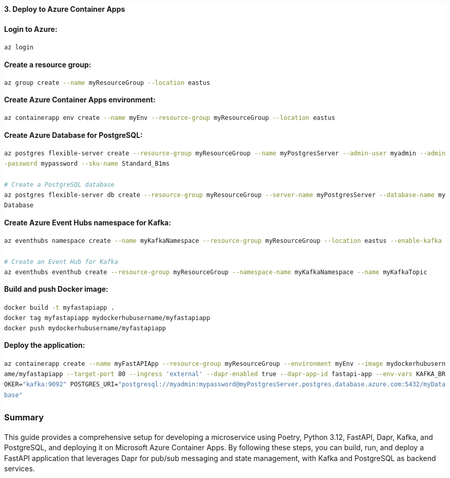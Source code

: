 #### 3. Deploy to Azure Container Apps

**Login to Azure:**
```bash
az login
```

**Create a resource group:**
```bash
az group create --name myResourceGroup --location eastus
```

**Create Azure Container Apps environment:**
```bash
az containerapp env create --name myEnv --resource-group myResourceGroup --location eastus
```

**Create Azure Database for PostgreSQL:**
```bash
az postgres flexible-server create --resource-group myResourceGroup --name myPostgresServer --admin-user myadmin --admin-password mypassword --sku-name Standard_B1ms

# Create a PostgreSQL database
az postgres flexible-server db create --resource-group myResourceGroup --server-name myPostgresServer --database-name myDatabase
```

**Create Azure Event Hubs namespace for Kafka:**
```bash
az eventhubs namespace create --name myKafkaNamespace --resource-group myResourceGroup --location eastus --enable-kafka

# Create an Event Hub for Kafka
az eventhubs eventhub create --resource-group myResourceGroup --namespace-name myKafkaNamespace --name myKafkaTopic
```

**Build and push Docker image:**
```bash
docker build -t myfastapiapp .
docker tag myfastapiapp mydockerhubusername/myfastapiapp
docker push mydockerhubusername/myfastapiapp
```

**Deploy the application:**
```bash
az containerapp create --name myFastAPIApp --resource-group myResourceGroup --environment myEnv --image mydockerhubusername/myfastapiapp --target-port 80 --ingress 'external' --dapr-enabled true --dapr-app-id fastapi-app --env-vars KAFKA_BROKER="kafka:9092" POSTGRES_URI="postgresql://myadmin:mypassword@myPostgresServer.postgres.database.azure.com:5432/myDatabase"
```

### Summary

This guide provides a comprehensive setup for developing a microservice using Poetry, Python 3.12, FastAPI, Dapr, Kafka, and PostgreSQL, and deploying it on Microsoft Azure Container Apps. By following these steps, you can build, run, and deploy a FastAPI application that leverages Dapr for pub/sub messaging and state management, with Kafka and PostgreSQL as backend services.